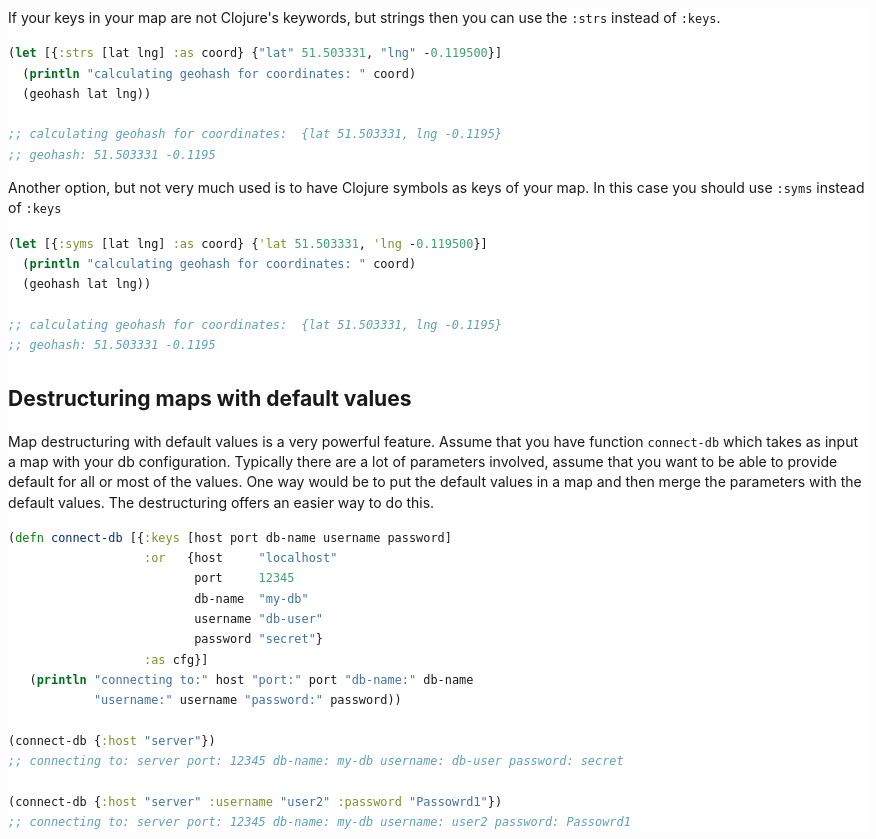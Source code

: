 
If your keys in your map are not Clojure's keywords, but strings then you
can use the `:strs` instead of `:keys`.


``` clojure
(let [{:strs [lat lng] :as coord} {"lat" 51.503331, "lng" -0.119500}]
  (println "calculating geohash for coordinates: " coord)
  (geohash lat lng))

;; calculating geohash for coordinates:  {lat 51.503331, lng -0.1195}
;; geohash: 51.503331 -0.1195
```


Another option, but not very much used is to have Clojure symbols as keys of your map.
In this case you should use `:syms` instead of `:keys`

``` clojure
(let [{:syms [lat lng] :as coord} {'lat 51.503331, 'lng -0.119500}]
  (println "calculating geohash for coordinates: " coord)
  (geohash lat lng))

;; calculating geohash for coordinates:  {lat 51.503331, lng -0.1195}
;; geohash: 51.503331 -0.1195
```



## Destructuring maps with default values

Map destructuring with default values is a very powerful feature.
Assume that you have function `connect-db` which takes as input
a map with your db configuration.
Typically there are a lot of parameters involved, assume that you want
to be able to provide default for all or most of the values. One way would
be to put the default values in a map and then merge the parameters with
the default values. The destructuring offers an easier way to do this.

``` clojure
(defn connect-db [{:keys [host port db-name username password]
                   :or   {host     "localhost"
                          port     12345
                          db-name  "my-db"
                          username "db-user"
                          password "secret"}
                   :as cfg}]
   (println "connecting to:" host "port:" port "db-name:" db-name
            "username:" username "password:" password))

(connect-db {:host "server"})
;; connecting to: server port: 12345 db-name: my-db username: db-user password: secret

(connect-db {:host "server" :username "user2" :password "Passowrd1"})
;; connecting to: server port: 12345 db-name: my-db username: user2 password: Passowrd1
```


   [^1]: [http://hypirion.com/musings/understanding-persistent-vector-pt-1](http://hypirion.com/musings/understanding-persistent-vector-pt-1)
   [^2]: [https://idea.popcount.org/2012-07-25-introduction-to-hamt/](https://idea.popcount.org/2012-07-25-introduction-to-hamt/)
   [^3]: [http://blog.jayfields.com/2010/07/clojure-destructuring.html](http://blog.jayfields.com/2010/07/clojure-destructuring.html)
   [^4]: [Clojure Special Forms](http://clojure.org/special_forms#Special Forms--Binding Forms (Destructuring)-Vector binding destructuring)
